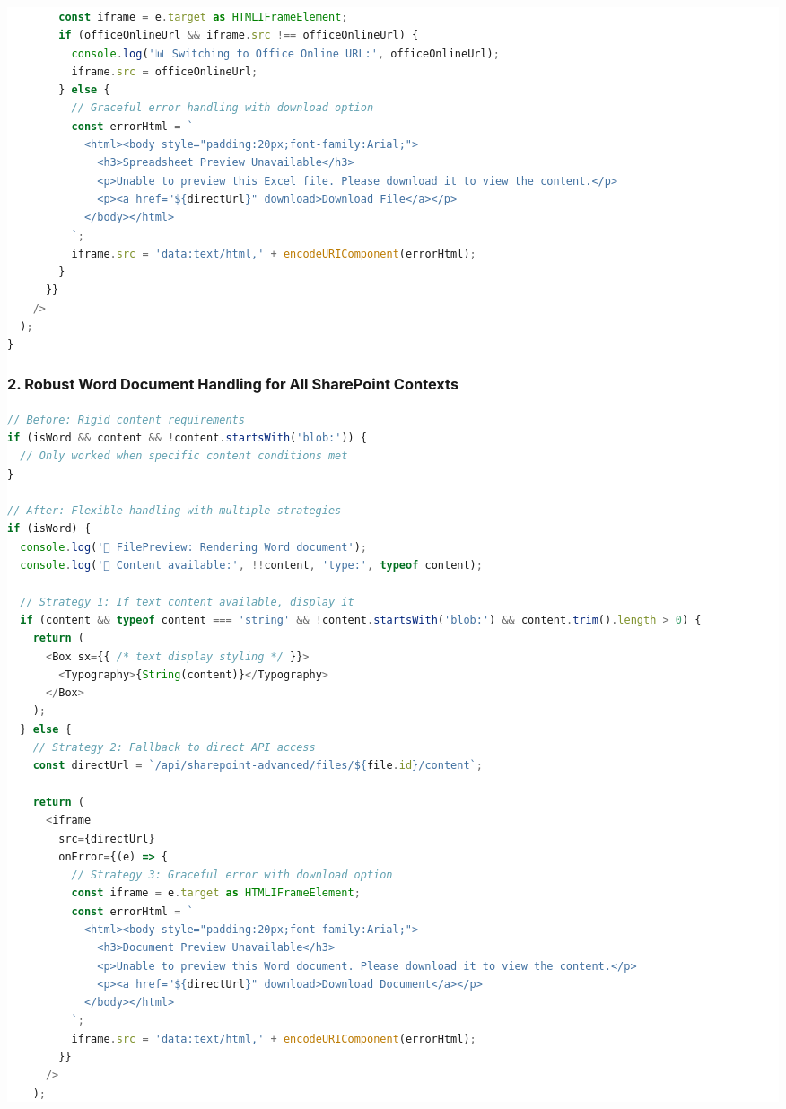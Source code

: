 ```typescript
        const iframe = e.target as HTMLIFrameElement;
        if (officeOnlineUrl && iframe.src !== officeOnlineUrl) {
          console.log('📊 Switching to Office Online URL:', officeOnlineUrl);
          iframe.src = officeOnlineUrl;
        } else {
          // Graceful error handling with download option
          const errorHtml = `
            <html><body style="padding:20px;font-family:Arial;">
              <h3>Spreadsheet Preview Unavailable</h3>
              <p>Unable to preview this Excel file. Please download it to view the content.</p>
              <p><a href="${directUrl}" download>Download File</a></p>
            </body></html>
          `;
          iframe.src = 'data:text/html,' + encodeURIComponent(errorHtml);
        }
      }}
    />
  );
}
```

### **2. Robust Word Document Handling for All SharePoint Contexts**
```typescript
// Before: Rigid content requirements
if (isWord && content && !content.startsWith('blob:')) {
  // Only worked when specific content conditions met
}

// After: Flexible handling with multiple strategies
if (isWord) {
  console.log('📄 FilePreview: Rendering Word document');
  console.log('📄 Content available:', !!content, 'type:', typeof content);

  // Strategy 1: If text content available, display it
  if (content && typeof content === 'string' && !content.startsWith('blob:') && content.trim().length > 0) {
    return (
      <Box sx={{ /* text display styling */ }}>
        <Typography>{String(content)}</Typography>
      </Box>
    );
  } else {
    // Strategy 2: Fallback to direct API access
    const directUrl = `/api/sharepoint-advanced/files/${file.id}/content`;

    return (
      <iframe
        src={directUrl}
        onError={(e) => {
          // Strategy 3: Graceful error with download option
          const iframe = e.target as HTMLIFrameElement;
          const errorHtml = `
            <html><body style="padding:20px;font-family:Arial;">
              <h3>Document Preview Unavailable</h3>
              <p>Unable to preview this Word document. Please download it to view the content.</p>
              <p><a href="${directUrl}" download>Download Document</a></p>
            </body></html>
          `;
          iframe.src = 'data:text/html,' + encodeURIComponent(errorHtml);
        }}
      />
    );
```